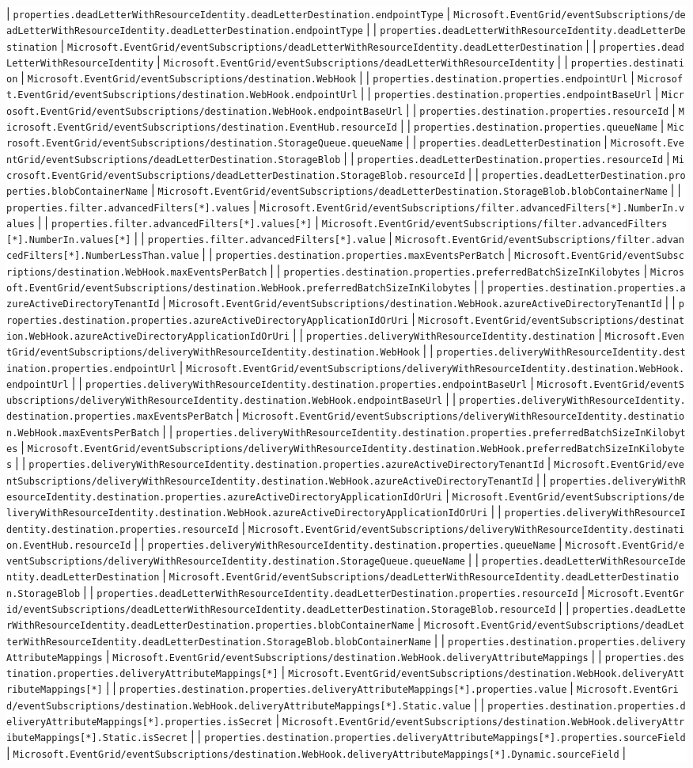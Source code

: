 | `properties.deadLetterWithResourceIdentity.deadLetterDestination.endpointType` | `Microsoft.EventGrid/eventSubscriptions/deadLetterWithResourceIdentity.deadLetterDestination.endpointType` |
| `properties.deadLetterWithResourceIdentity.deadLetterDestination` | `Microsoft.EventGrid/eventSubscriptions/deadLetterWithResourceIdentity.deadLetterDestination` |
| `properties.deadLetterWithResourceIdentity` | `Microsoft.EventGrid/eventSubscriptions/deadLetterWithResourceIdentity` |
| `properties.destination` | `Microsoft.EventGrid/eventSubscriptions/destination.WebHook` |
| `properties.destination.properties.endpointUrl` | `Microsoft.EventGrid/eventSubscriptions/destination.WebHook.endpointUrl` |
| `properties.destination.properties.endpointBaseUrl` | `Microsoft.EventGrid/eventSubscriptions/destination.WebHook.endpointBaseUrl` |
| `properties.destination.properties.resourceId` | `Microsoft.EventGrid/eventSubscriptions/destination.EventHub.resourceId` |
| `properties.destination.properties.queueName` | `Microsoft.EventGrid/eventSubscriptions/destination.StorageQueue.queueName` |
| `properties.deadLetterDestination` | `Microsoft.EventGrid/eventSubscriptions/deadLetterDestination.StorageBlob` |
| `properties.deadLetterDestination.properties.resourceId` | `Microsoft.EventGrid/eventSubscriptions/deadLetterDestination.StorageBlob.resourceId` |
| `properties.deadLetterDestination.properties.blobContainerName` | `Microsoft.EventGrid/eventSubscriptions/deadLetterDestination.StorageBlob.blobContainerName` |
| `properties.filter.advancedFilters[*].values` | `Microsoft.EventGrid/eventSubscriptions/filter.advancedFilters[*].NumberIn.values` |
| `properties.filter.advancedFilters[*].values[*]` | `Microsoft.EventGrid/eventSubscriptions/filter.advancedFilters[*].NumberIn.values[*]` |
| `properties.filter.advancedFilters[*].value` | `Microsoft.EventGrid/eventSubscriptions/filter.advancedFilters[*].NumberLessThan.value` |
| `properties.destination.properties.maxEventsPerBatch` | `Microsoft.EventGrid/eventSubscriptions/destination.WebHook.maxEventsPerBatch` |
| `properties.destination.properties.preferredBatchSizeInKilobytes` | `Microsoft.EventGrid/eventSubscriptions/destination.WebHook.preferredBatchSizeInKilobytes` |
| `properties.destination.properties.azureActiveDirectoryTenantId` | `Microsoft.EventGrid/eventSubscriptions/destination.WebHook.azureActiveDirectoryTenantId` |
| `properties.destination.properties.azureActiveDirectoryApplicationIdOrUri` | `Microsoft.EventGrid/eventSubscriptions/destination.WebHook.azureActiveDirectoryApplicationIdOrUri` |
| `properties.deliveryWithResourceIdentity.destination` | `Microsoft.EventGrid/eventSubscriptions/deliveryWithResourceIdentity.destination.WebHook` |
| `properties.deliveryWithResourceIdentity.destination.properties.endpointUrl` | `Microsoft.EventGrid/eventSubscriptions/deliveryWithResourceIdentity.destination.WebHook.endpointUrl` |
| `properties.deliveryWithResourceIdentity.destination.properties.endpointBaseUrl` | `Microsoft.EventGrid/eventSubscriptions/deliveryWithResourceIdentity.destination.WebHook.endpointBaseUrl` |
| `properties.deliveryWithResourceIdentity.destination.properties.maxEventsPerBatch` | `Microsoft.EventGrid/eventSubscriptions/deliveryWithResourceIdentity.destination.WebHook.maxEventsPerBatch` |
| `properties.deliveryWithResourceIdentity.destination.properties.preferredBatchSizeInKilobytes` | `Microsoft.EventGrid/eventSubscriptions/deliveryWithResourceIdentity.destination.WebHook.preferredBatchSizeInKilobytes` |
| `properties.deliveryWithResourceIdentity.destination.properties.azureActiveDirectoryTenantId` | `Microsoft.EventGrid/eventSubscriptions/deliveryWithResourceIdentity.destination.WebHook.azureActiveDirectoryTenantId` |
| `properties.deliveryWithResourceIdentity.destination.properties.azureActiveDirectoryApplicationIdOrUri` | `Microsoft.EventGrid/eventSubscriptions/deliveryWithResourceIdentity.destination.WebHook.azureActiveDirectoryApplicationIdOrUri` |
| `properties.deliveryWithResourceIdentity.destination.properties.resourceId` | `Microsoft.EventGrid/eventSubscriptions/deliveryWithResourceIdentity.destination.EventHub.resourceId` |
| `properties.deliveryWithResourceIdentity.destination.properties.queueName` | `Microsoft.EventGrid/eventSubscriptions/deliveryWithResourceIdentity.destination.StorageQueue.queueName` |
| `properties.deadLetterWithResourceIdentity.deadLetterDestination` | `Microsoft.EventGrid/eventSubscriptions/deadLetterWithResourceIdentity.deadLetterDestination.StorageBlob` |
| `properties.deadLetterWithResourceIdentity.deadLetterDestination.properties.resourceId` | `Microsoft.EventGrid/eventSubscriptions/deadLetterWithResourceIdentity.deadLetterDestination.StorageBlob.resourceId` |
| `properties.deadLetterWithResourceIdentity.deadLetterDestination.properties.blobContainerName` | `Microsoft.EventGrid/eventSubscriptions/deadLetterWithResourceIdentity.deadLetterDestination.StorageBlob.blobContainerName` |
| `properties.destination.properties.deliveryAttributeMappings` | `Microsoft.EventGrid/eventSubscriptions/destination.WebHook.deliveryAttributeMappings` |
| `properties.destination.properties.deliveryAttributeMappings[*]` | `Microsoft.EventGrid/eventSubscriptions/destination.WebHook.deliveryAttributeMappings[*]` |
| `properties.destination.properties.deliveryAttributeMappings[*].properties.value` | `Microsoft.EventGrid/eventSubscriptions/destination.WebHook.deliveryAttributeMappings[*].Static.value` |
| `properties.destination.properties.deliveryAttributeMappings[*].properties.isSecret` | `Microsoft.EventGrid/eventSubscriptions/destination.WebHook.deliveryAttributeMappings[*].Static.isSecret` |
| `properties.destination.properties.deliveryAttributeMappings[*].properties.sourceField` | `Microsoft.EventGrid/eventSubscriptions/destination.WebHook.deliveryAttributeMappings[*].Dynamic.sourceField` |